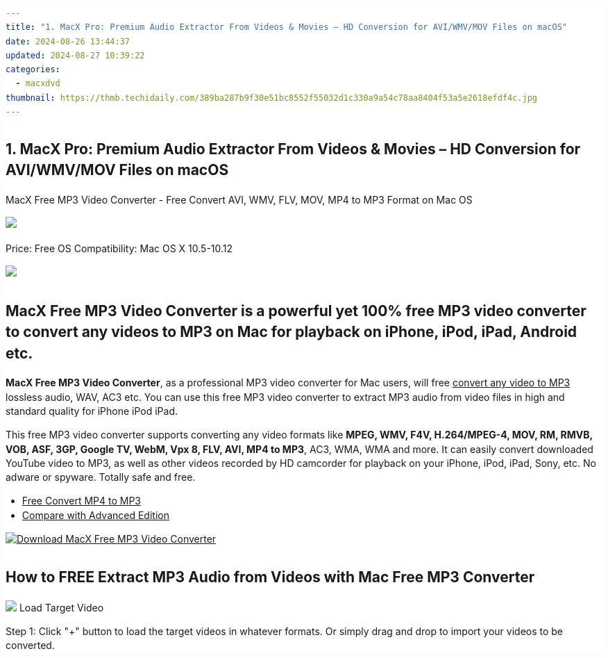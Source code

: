 ```yaml
---
title: "1. MacX Pro: Premium Audio Extractor From Videos & Movies – HD Conversion for AVI/WMV/MOV Files on macOS"
date: 2024-08-26 13:44:37
updated: 2024-08-27 10:39:22
categories:
  - macxdvd
thumbnail: https://thmb.techidaily.com/389ba287b9f30e51bc8552f55032d1c330a9a54c78aa8404f53a5e2618efdf4c.jpg
---
```


## 1. MacX Pro: Premium Audio Extractor From Videos & Movies – HD Conversion for AVI/WMV/MOV Files on macOS

MacX Free MP3 Video Converter \- Free Convert AVI, WMV, FLV, MOV, MP4 to MP3 Format on Mac OS

![](https://www.macxdvd.com/mp3-video-converter-free/../face/free-mp3-converter-mac-pic.jpg) 

Price: Free OS Compatibility: Mac OS X 10.5-10.12

![](https://www.macxdvd.com/mp3-video-converter-free/../image-jp/flag.png) 

## MacX Free MP3 Video Converter is a powerful yet 100% free MP3 video converter to convert any videos to MP3 on Mac for playback on iPhone, iPod, iPad, Android etc.

**MacX Free MP3 Video Converter**, as a professional MP3 video converter for Mac users, will free [convert any video to MP3](https://tools.techidaily.com/macxdvd/products/) lossless audio, WAV, AC3 etc. You can use this free MP3 video converter to extract MP3 audio from video files in high and standard quality for iPhone iPod iPad. 

This free MP3 video converter supports converting any video formats like   **MPEG, WMV, F4V, H.264/MPEG-4, MOV, RM, RMVB, VOB, ASF, 3GP, Google TV, WebM, Vpx 8, FLV, AVI, MP4 to MP3**, AC3, WMA, WMA and more. It can easily convert downloaded YouTube video to MP3, as well as other videos recorded by HD camcorder for playback on your iPhone, iPod, iPad, Sony, etc. No adware or spyware. Totally safe and free. 

* [Free Convert MP4 to MP3](https://tools.techidaily.com/macxdvd/products/)
* [Compare with Advanced Edition](https://tools.techidaily.com/macxdvd/products/)

[![Download MacX Free MP3 Video Converter](https://www.macxdvd.com/mp3-video-converter-free/../image/download-secure.png)](https://tools.techidaily.com/macxdvd/products/)

## How to FREE Extract MP3 Audio from Videos with Mac Free MP3 Converter 

![](https://www.macxdvd.com/mp3-video-converter-free/../i-pic/1.png) Load Target Video 

Step 1: Click "+" button to load the target videos in whatever formats. Or simply drag and drop to import your videos to be converted.
